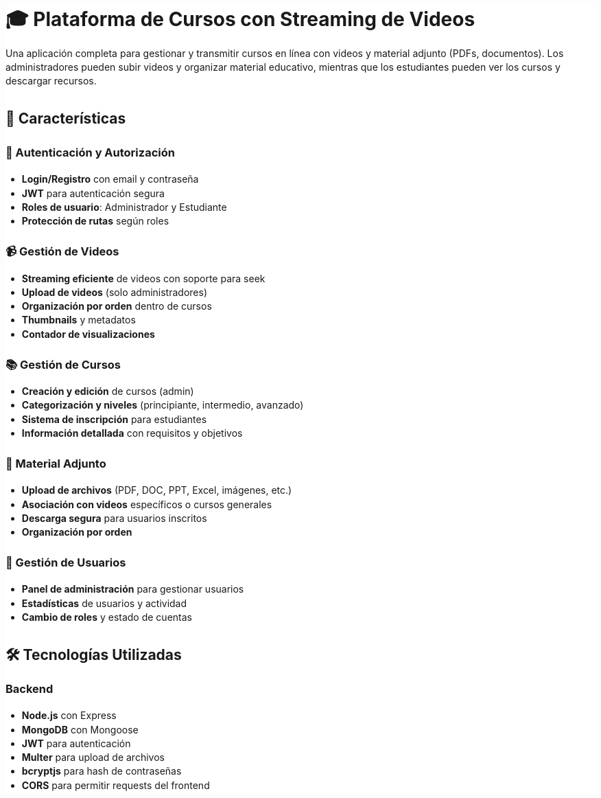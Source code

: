 # 🎓 Plataforma de Cursos con Streaming de Videos

Una aplicación completa para gestionar y transmitir cursos en línea con videos y material adjunto (PDFs, documentos). Los administradores pueden subir videos y organizar material educativo, mientras que los estudiantes pueden ver los cursos y descargar recursos.

## 🚀 Características

### 🔐 Autenticación y Autorización
- **Login/Registro** con email y contraseña
- **JWT** para autenticación segura
- **Roles de usuario**: Administrador y Estudiante
- **Protección de rutas** según roles

### 📹 Gestión de Videos
- **Streaming eficiente** de videos con soporte para seek
- **Upload de videos** (solo administradores)
- **Organización por orden** dentro de cursos
- **Thumbnails** y metadatos
- **Contador de visualizaciones**

### 📚 Gestión de Cursos
- **Creación y edición** de cursos (admin)
- **Categorización y niveles** (principiante, intermedio, avanzado)
- **Sistema de inscripción** para estudiantes
- **Información detallada** con requisitos y objetivos

### 📄 Material Adjunto
- **Upload de archivos** (PDF, DOC, PPT, Excel, imágenes, etc.)
- **Asociación con videos** específicos o cursos generales
- **Descarga segura** para usuarios inscritos
- **Organización por orden**

### 👥 Gestión de Usuarios
- **Panel de administración** para gestionar usuarios
- **Estadísticas** de usuarios y actividad
- **Cambio de roles** y estado de cuentas

## 🛠️ Tecnologías Utilizadas

### Backend
- **Node.js** con Express
- **MongoDB** con Mongoose
- **JWT** para autenticación
- **Multer** para upload de archivos
- **bcryptjs** para hash de contraseñas
- **CORS** para permitir requests del frontend
